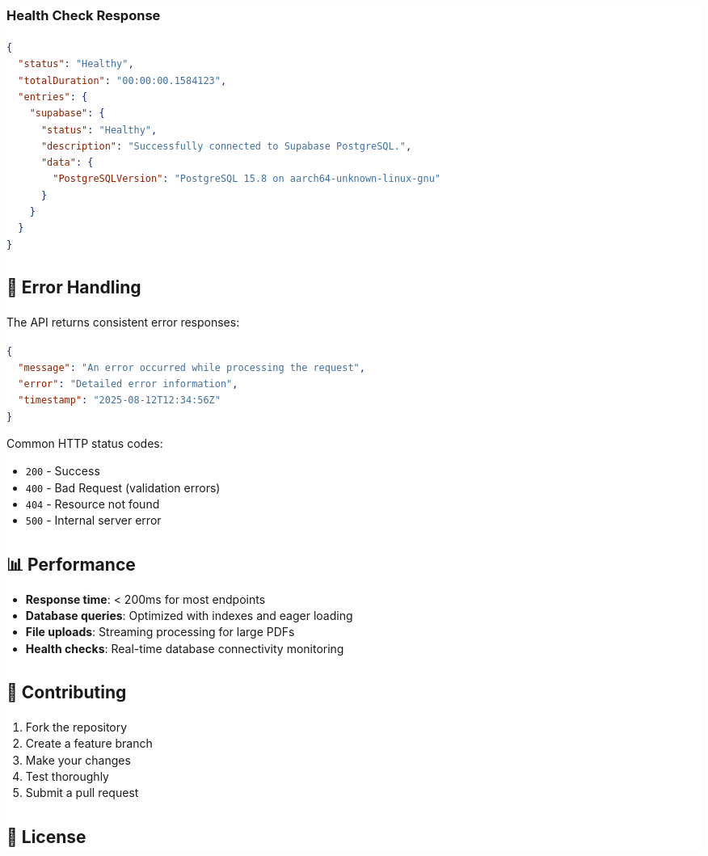 ### Health Check Response
```json
{
  "status": "Healthy",
  "totalDuration": "00:00:00.1584123",
  "entries": {
    "supabase": {
      "status": "Healthy",
      "description": "Successfully connected to Supabase PostgreSQL.",
      "data": {
        "PostgreSQLVersion": "PostgreSQL 15.8 on aarch64-unknown-linux-gnu"
      }
    }
  }
}
```

## 🐛 Error Handling

The API returns consistent error responses:

```json
{
  "message": "An error occurred while processing the request",
  "error": "Detailed error information",
  "timestamp": "2025-08-12T12:34:56Z"
}
```

Common HTTP status codes:
- `200` - Success
- `400` - Bad Request (validation errors)
- `404` - Resource not found
- `500` - Internal server error

## 📊 Performance

- **Response time**: < 200ms for most endpoints
- **Database queries**: Optimized with indexes and eager loading
- **File uploads**: Streaming processing for large PDFs
- **Health checks**: Real-time database connectivity monitoring

## 🤝 Contributing

1. Fork the repository
2. Create a feature branch
3. Make your changes
4. Test thoroughly
5. Submit a pull request

## 📄 License
